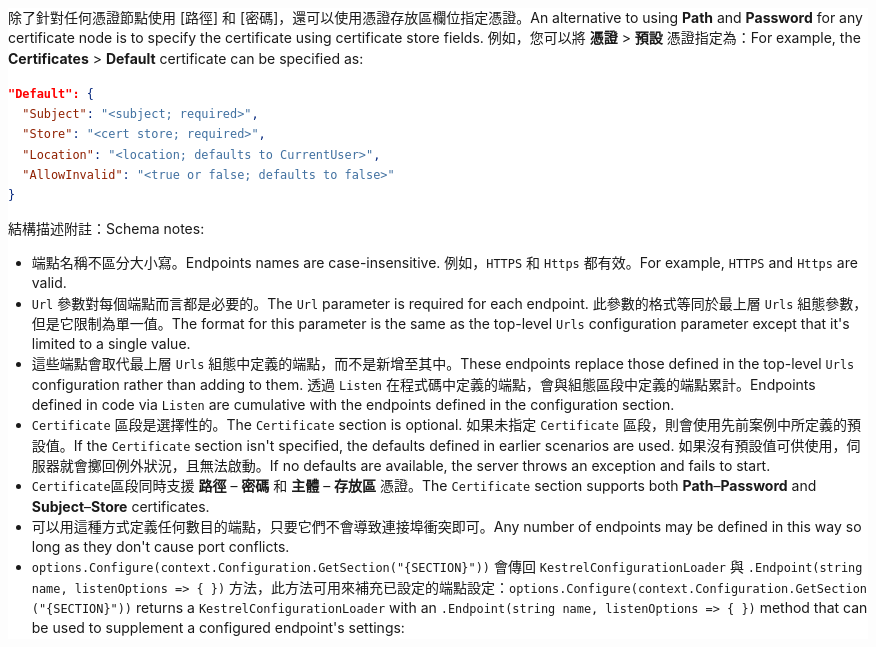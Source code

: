 <span data-ttu-id="bae74-322">除了針對任何憑證節點使用 [路徑] 和 [密碼]，還可以使用憑證存放區欄位指定憑證。</span><span class="sxs-lookup"><span data-stu-id="bae74-322">An alternative to using **Path** and **Password** for any certificate node is to specify the certificate using certificate store fields.</span></span> <span data-ttu-id="bae74-323">例如，您可以將 **憑證**  >  **預設** 憑證指定為：</span><span class="sxs-lookup"><span data-stu-id="bae74-323">For example, the **Certificates** > **Default** certificate can be specified as:</span></span>

```json
"Default": {
  "Subject": "<subject; required>",
  "Store": "<cert store; required>",
  "Location": "<location; defaults to CurrentUser>",
  "AllowInvalid": "<true or false; defaults to false>"
}
```

<span data-ttu-id="bae74-324">結構描述附註：</span><span class="sxs-lookup"><span data-stu-id="bae74-324">Schema notes:</span></span>

* <span data-ttu-id="bae74-325">端點名稱不區分大小寫。</span><span class="sxs-lookup"><span data-stu-id="bae74-325">Endpoints names are case-insensitive.</span></span> <span data-ttu-id="bae74-326">例如，`HTTPS` 和 `Https` 都有效。</span><span class="sxs-lookup"><span data-stu-id="bae74-326">For example, `HTTPS` and `Https` are valid.</span></span>
* <span data-ttu-id="bae74-327">`Url` 參數對每個端點而言都是必要的。</span><span class="sxs-lookup"><span data-stu-id="bae74-327">The `Url` parameter is required for each endpoint.</span></span> <span data-ttu-id="bae74-328">此參數的格式等同於最上層 `Urls` 組態參數，但是它限制為單一值。</span><span class="sxs-lookup"><span data-stu-id="bae74-328">The format for this parameter is the same as the top-level `Urls` configuration parameter except that it's limited to a single value.</span></span>
* <span data-ttu-id="bae74-329">這些端點會取代最上層 `Urls` 組態中定義的端點，而不是新增至其中。</span><span class="sxs-lookup"><span data-stu-id="bae74-329">These endpoints replace those defined in the top-level `Urls` configuration rather than adding to them.</span></span> <span data-ttu-id="bae74-330">透過 `Listen` 在程式碼中定義的端點，會與組態區段中定義的端點累計。</span><span class="sxs-lookup"><span data-stu-id="bae74-330">Endpoints defined in code via `Listen` are cumulative with the endpoints defined in the configuration section.</span></span>
* <span data-ttu-id="bae74-331">`Certificate` 區段是選擇性的。</span><span class="sxs-lookup"><span data-stu-id="bae74-331">The `Certificate` section is optional.</span></span> <span data-ttu-id="bae74-332">如果未指定 `Certificate` 區段，則會使用先前案例中所定義的預設值。</span><span class="sxs-lookup"><span data-stu-id="bae74-332">If the `Certificate` section isn't specified, the defaults defined in earlier scenarios are used.</span></span> <span data-ttu-id="bae74-333">如果沒有預設值可供使用，伺服器就會擲回例外狀況，且無法啟動。</span><span class="sxs-lookup"><span data-stu-id="bae74-333">If no defaults are available, the server throws an exception and fails to start.</span></span>
* <span data-ttu-id="bae74-334">`Certificate`區段同時支援 **路徑** &ndash; **密碼** 和 **主體** &ndash; **存放區** 憑證。</span><span class="sxs-lookup"><span data-stu-id="bae74-334">The `Certificate` section supports both **Path**&ndash;**Password** and **Subject**&ndash;**Store** certificates.</span></span>
* <span data-ttu-id="bae74-335">可以用這種方式定義任何數目的端點，只要它們不會導致連接埠衝突即可。</span><span class="sxs-lookup"><span data-stu-id="bae74-335">Any number of endpoints may be defined in this way so long as they don't cause port conflicts.</span></span>
* <span data-ttu-id="bae74-336">`options.Configure(context.Configuration.GetSection("{SECTION}"))` 會傳回 `KestrelConfigurationLoader` 與 `.Endpoint(string name, listenOptions => { })` 方法，此方法可用來補充已設定的端點設定：</span><span class="sxs-lookup"><span data-stu-id="bae74-336">`options.Configure(context.Configuration.GetSection("{SECTION}"))` returns a `KestrelConfigurationLoader` with an `.Endpoint(string name, listenOptions => { })` method that can be used to supplement a configured endpoint's settings:</span></span>
